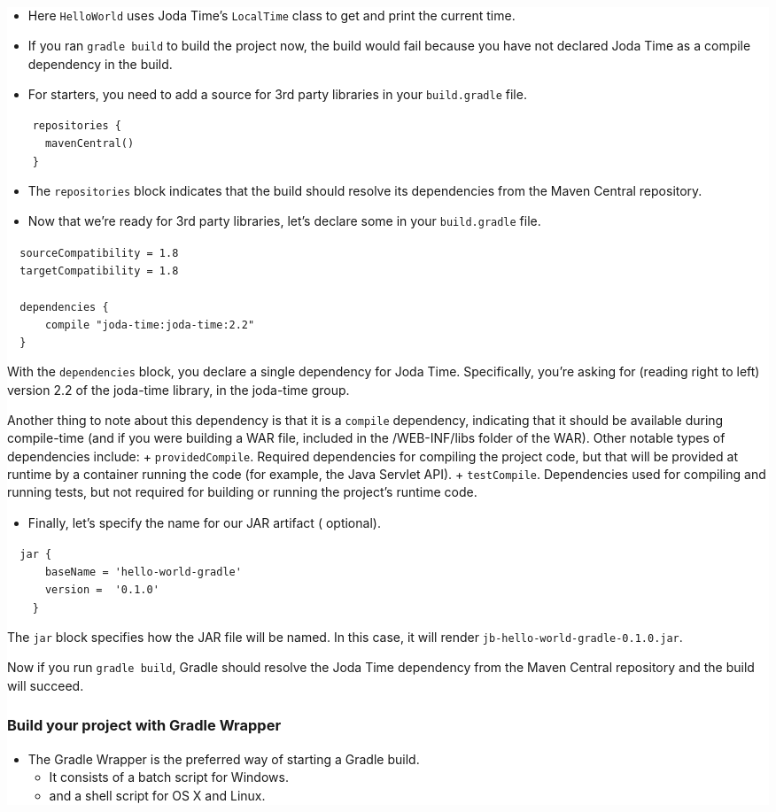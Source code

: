 + Here `HelloWorld` uses Joda Time’s `LocalTime` class to get and print the current time.

+ If you ran `gradle build` to build the project now, the build would fail because you have not declared Joda Time as a compile dependency in the build.

+ For starters, you need to add a source for 3rd party libraries in your `build.gradle` file.
```
    repositories {
      mavenCentral()
    }
```
  
+ The `repositories` block indicates that the build should resolve its dependencies from the Maven Central repository.

+ Now that we’re ready for 3rd party libraries, let’s declare some in your `build.gradle` file.
```
  sourceCompatibility = 1.8
  targetCompatibility = 1.8

  dependencies {
      compile "joda-time:joda-time:2.2"
  }
```

  With the `dependencies` block, you declare a single dependency for Joda Time. Specifically, you’re asking for (reading right to left) version 2.2 of the joda-time library, in the joda-time group.

  Another thing to note about this dependency is that it is a `compile` dependency, indicating that it should be available during compile-time (and if you were building a WAR file, included in the /WEB-INF/libs folder of the WAR). Other notable types of dependencies include:
    + `providedCompile`. Required dependencies for compiling the project code, but that will be provided at runtime by a container running the code (for example, the Java Servlet API).
    + `testCompile`. Dependencies used for compiling and running tests, but not required for building or running the project’s runtime code.


+ Finally, let’s specify the name for our JAR artifact ( optional).
```
  jar {
      baseName = 'hello-world-gradle'
      version =  '0.1.0'
    }
```
  
The `jar` block specifies how the JAR file will be named. In this case, it will render `jb-hello-world-gradle-0.1.0.jar`.

Now if you run `gradle build`, Gradle should resolve the Joda Time dependency from the Maven Central repository and the build will succeed.

### Build your project with Gradle Wrapper

+ The Gradle Wrapper is the preferred way of starting a Gradle build.
    - It consists of a batch script for Windows.
    - and a shell script for OS X and Linux.
